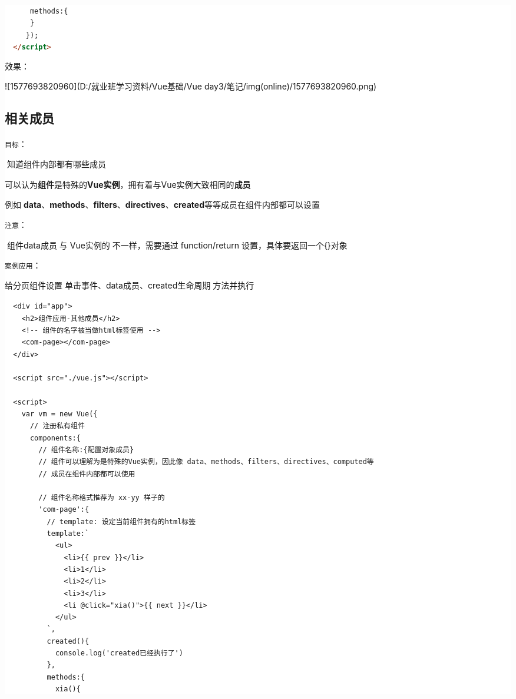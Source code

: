 ```html
      methods:{
      }
     });
  </script>

```

效果：

![1577693820960](D:/就业班学习资料/Vue基础/Vue day3/笔记/img(online)/1577693820960.png)

## 相关成员

`目标`：

​	知道组件内部都有哪些成员



可以认为**组件**是特殊的**Vue实例**，拥有着与Vue实例大致相同的**成员**

例如  **data**、**methods**、**filters**、**directives**、**created**等等成员在组件内部都可以设置



`注意`：

​	组件data成员 与 Vue实例的 不一样，需要通过 function/return 设置，具体要返回一个{}对象



`案例应用`：

给分页组件设置 单击事件、data成员、created生命周期  方法并执行

```vue
  <div id="app">
    <h2>组件应用-其他成员</h2>
    <!-- 组件的名字被当做html标签使用 -->
    <com-page></com-page>
  </div>

  <script src="./vue.js"></script>

  <script>
    var vm = new Vue({
      // 注册私有组件
      components:{
        // 组件名称:{配置对象成员}
        // 组件可以理解为是特殊的Vue实例，因此像 data、methods、filters、directives、computed等
        // 成员在组件内部都可以使用

        // 组件名称格式推荐为 xx-yy 样子的
        'com-page':{
          // template: 设定当前组件拥有的html标签
          template:`
            <ul>
              <li>{{ prev }}</li>
              <li>1</li>
              <li>2</li>
              <li>3</li>
              <li @click="xia()">{{ next }}</li>
            </ul>
          `,
          created(){
            console.log('created已经执行了')
          },
          methods:{
            xia(){
```